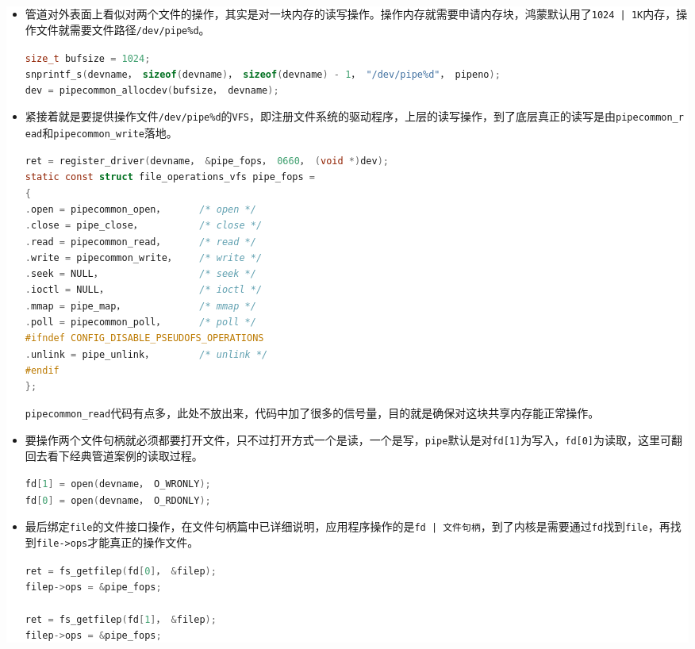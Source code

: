 * 管道对外表面上看似对两个文件的操作，其实是对一块内存的读写操作。操作内存就需要申请内存块，鸿蒙默认用了`1024 | 1K`内存，操作文件就需要文件路径`/dev/pipe%d`。

    ```c
    size_t bufsize = 1024;  
    snprintf_s(devname， sizeof(devname)， sizeof(devname) - 1， "/dev/pipe%d"， pipeno);
    dev = pipecommon_allocdev(bufsize， devname);
    ```

* 紧接着就是要提供操作文件`/dev/pipe%d`的`VFS`，即注册文件系统的驱动程序，上层的读写操作，到了底层真正的读写是由`pipecommon_read`和`pipecommon_write`落地。

    ```c
    ret = register_driver(devname， &pipe_fops， 0660， (void *)dev);
    static const struct file_operations_vfs pipe_fops =
    {
    .open = pipecommon_open，      /* open */
    .close = pipe_close，          /* close */
    .read = pipecommon_read，      /* read */
    .write = pipecommon_write，    /* write */
    .seek = NULL，                 /* seek */
    .ioctl = NULL，                /* ioctl */
    .mmap = pipe_map，             /* mmap */
    .poll = pipecommon_poll，      /* poll */
    #ifndef CONFIG_DISABLE_PSEUDOFS_OPERATIONS
    .unlink = pipe_unlink，        /* unlink */
    #endif
    };
    ```

    `pipecommon_read`代码有点多，此处不放出来，代码中加了很多的信号量，目的就是确保对这块共享内存能正常操作。
* 要操作两个文件句柄就必须都要打开文件，只不过打开方式一个是读，一个是写，`pipe`默认是对`fd[1]`为写入，`fd[0]`为读取，这里可翻回去看下经典管道案例的读取过程。
  
    ```c
    fd[1] = open(devname， O_WRONLY);
    fd[0] = open(devname， O_RDONLY);
    ```

* 最后绑定`file`的文件接口操作，在文件句柄篇中已详细说明，应用程序操作的是`fd | 文件句柄`，到了内核是需要通过`fd`找到`file`，再找到`file->ops`才能真正的操作文件。

    ```c
    ret = fs_getfilep(fd[0]， &filep);
    filep->ops = &pipe_fops;
    
    ret = fs_getfilep(fd[1]， &filep);
    filep->ops = &pipe_fops;
    ```















  

